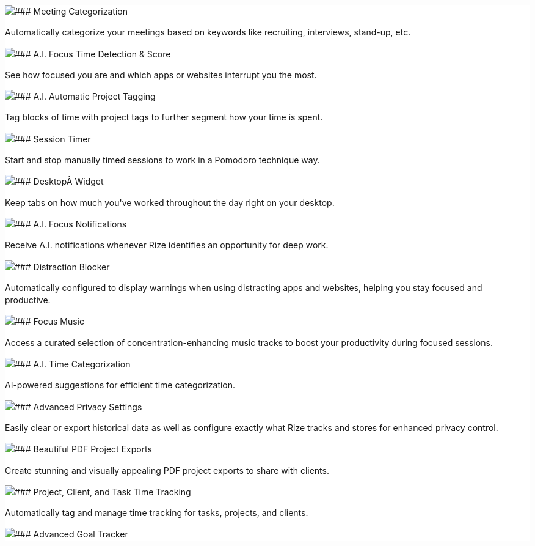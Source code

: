 ![](https://assets-global.website-files.com/61faf45c39183b1a95adaaec/61fdab58d1142434e9edc14d_check.svg)### Meeting Categorization

Automatically categorize your meetings based on keywords like recruiting, interviews, stand-up, etc.

![](https://assets-global.website-files.com/61faf45c39183b1a95adaaec/61fdab58d1142434e9edc14d_check.svg)### A.I. Focus Time Detection & Score

See how focused you are and which apps or websites interrupt you the most.  


![](https://assets-global.website-files.com/61faf45c39183b1a95adaaec/61fdab58d1142434e9edc14d_check.svg)### A.I. Automatic Project Tagging

Tag blocks of time with project tags to further segment how your time is spent.

![](https://assets-global.website-files.com/61faf45c39183b1a95adaaec/61fdab58d1142434e9edc14d_check.svg)### Session Timer

Start and stop manually timed sessions to work in a Pomodoro technique way.

![](https://assets-global.website-files.com/61faf45c39183b1a95adaaec/61fdab58d1142434e9edc14d_check.svg)### DesktopÂ Widget

Keep tabs on how much you've worked throughout the day right on your desktop.

![](https://assets-global.website-files.com/61faf45c39183b1a95adaaec/61fdab58d1142434e9edc14d_check.svg)### A.I. Focus Notifications

Receive A.I. notifications whenever Rize identifies an opportunity for deep work.

![](https://assets-global.website-files.com/61faf45c39183b1a95adaaec/61fdab58d1142434e9edc14d_check.svg)### Distraction Blocker

Automatically configured to display warnings when using distracting apps and websites, helping you stay focused and productive.

![](https://assets-global.website-files.com/61faf45c39183b1a95adaaec/61fdab58d1142434e9edc14d_check.svg)### Focus Music

Access a curated selection of concentration-enhancing music tracks to boost your productivity during focused sessions.

![](https://assets-global.website-files.com/61faf45c39183b1a95adaaec/61fdab58d1142434e9edc14d_check.svg)### A.I. Time Categorization

AI-powered suggestions for efficient time categorization.

![](https://assets-global.website-files.com/61faf45c39183b1a95adaaec/61fdab58d1142434e9edc14d_check.svg)### Advanced Privacy Settings

Easily clear or export historical data as well as configure exactly what Rize tracks and stores for enhanced privacy control.

![](https://assets-global.website-files.com/61faf45c39183b1a95adaaec/61fdab58d1142434e9edc14d_check.svg)### Beautiful PDF Project Exports

Create stunning and visually appealing PDF project exports to share with clients.

![](https://assets-global.website-files.com/61faf45c39183b1a95adaaec/61fdab58d1142434e9edc14d_check.svg)### Project, Client, and Task Time Tracking

Automatically tag and manage time tracking for tasks, projects, and clients.

![](https://assets-global.website-files.com/61faf45c39183b1a95adaaec/61fdab58d1142434e9edc14d_check.svg)### Advanced Goal Tracker
